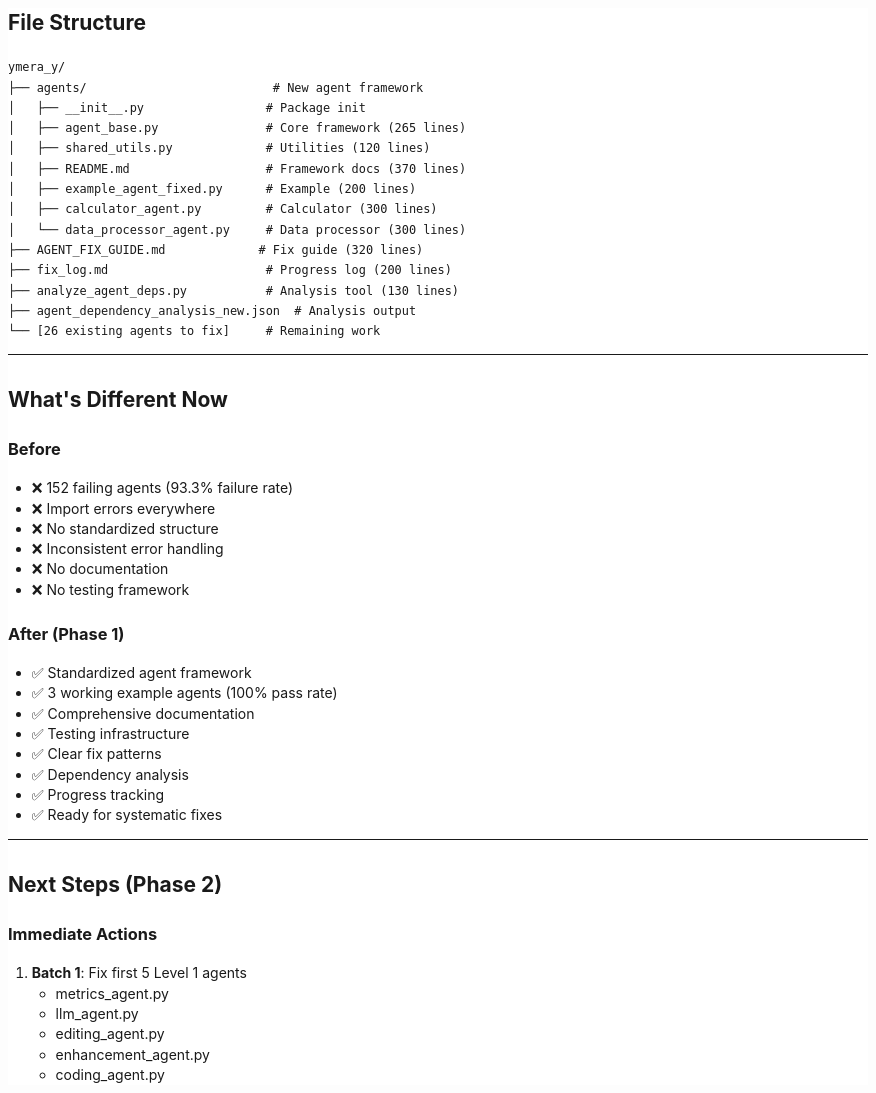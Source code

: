
## File Structure

```
ymera_y/
├── agents/                          # New agent framework
│   ├── __init__.py                 # Package init
│   ├── agent_base.py               # Core framework (265 lines)
│   ├── shared_utils.py             # Utilities (120 lines)
│   ├── README.md                   # Framework docs (370 lines)
│   ├── example_agent_fixed.py      # Example (200 lines)
│   ├── calculator_agent.py         # Calculator (300 lines)
│   └── data_processor_agent.py     # Data processor (300 lines)
├── AGENT_FIX_GUIDE.md             # Fix guide (320 lines)
├── fix_log.md                      # Progress log (200 lines)
├── analyze_agent_deps.py           # Analysis tool (130 lines)
├── agent_dependency_analysis_new.json  # Analysis output
└── [26 existing agents to fix]     # Remaining work
```

---

## What's Different Now

### Before
- ❌ 152 failing agents (93.3% failure rate)
- ❌ Import errors everywhere
- ❌ No standardized structure
- ❌ Inconsistent error handling
- ❌ No documentation
- ❌ No testing framework

### After (Phase 1)
- ✅ Standardized agent framework
- ✅ 3 working example agents (100% pass rate)
- ✅ Comprehensive documentation
- ✅ Testing infrastructure
- ✅ Clear fix patterns
- ✅ Dependency analysis
- ✅ Progress tracking
- ✅ Ready for systematic fixes

---

## Next Steps (Phase 2)

### Immediate Actions
1. **Batch 1**: Fix first 5 Level 1 agents
   - metrics_agent.py
   - llm_agent.py
   - editing_agent.py
   - enhancement_agent.py
   - coding_agent.py
